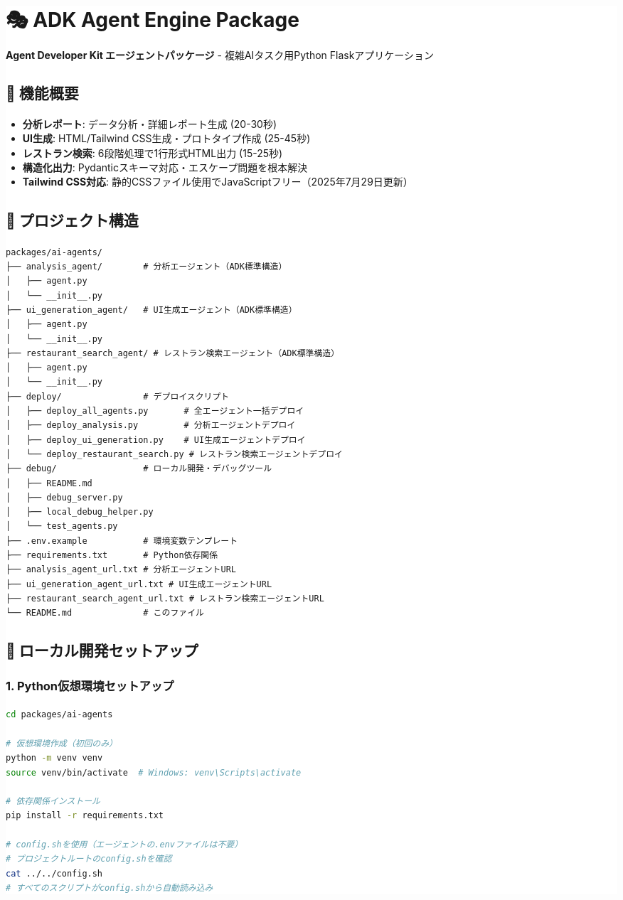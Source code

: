 # 🎭 ADK Agent Engine Package

**Agent Developer Kit エージェントパッケージ** - 複雑AIタスク用Python Flaskアプリケーション

## 🎯 機能概要

- **分析レポート**: データ分析・詳細レポート生成 (20-30秒)
- **UI生成**: HTML/Tailwind CSS生成・プロトタイプ作成 (25-45秒)
- **レストラン検索**: 6段階処理で1行形式HTML出力 (15-25秒)
- **構造化出力**: Pydanticスキーマ対応・エスケープ問題を根本解決
- **Tailwind CSS対応**: 静的CSSファイル使用でJavaScriptフリー（2025年7月29日更新）

## 📝 プロジェクト構造

```
packages/ai-agents/
├── analysis_agent/        # 分析エージェント（ADK標準構造）
│   ├── agent.py
│   └── __init__.py
├── ui_generation_agent/   # UI生成エージェント（ADK標準構造）
│   ├── agent.py
│   └── __init__.py
├── restaurant_search_agent/ # レストラン検索エージェント（ADK標準構造）
│   ├── agent.py
│   └── __init__.py
├── deploy/                # デプロイスクリプト
│   ├── deploy_all_agents.py       # 全エージェント一括デプロイ
│   ├── deploy_analysis.py         # 分析エージェントデプロイ
│   ├── deploy_ui_generation.py    # UI生成エージェントデプロイ
│   └── deploy_restaurant_search.py # レストラン検索エージェントデプロイ
├── debug/                 # ローカル開発・デバッグツール
│   ├── README.md
│   ├── debug_server.py
│   ├── local_debug_helper.py
│   └── test_agents.py
├── .env.example           # 環境変数テンプレート
├── requirements.txt       # Python依存関係
├── analysis_agent_url.txt # 分析エージェントURL
├── ui_generation_agent_url.txt # UI生成エージェントURL
├── restaurant_search_agent_url.txt # レストラン検索エージェントURL
└── README.md              # このファイル
```

## 🚀 ローカル開発セットアップ

### 1. Python仮想環境セットアップ
```bash
cd packages/ai-agents

# 仮想環境作成（初回のみ）
python -m venv venv
source venv/bin/activate  # Windows: venv\Scripts\activate

# 依存関係インストール
pip install -r requirements.txt

# config.shを使用（エージェントの.envファイルは不要）
# プロジェクトルートのconfig.shを確認
cat ../../config.sh
# すべてのスクリプトがconfig.shから自動読み込み
```
